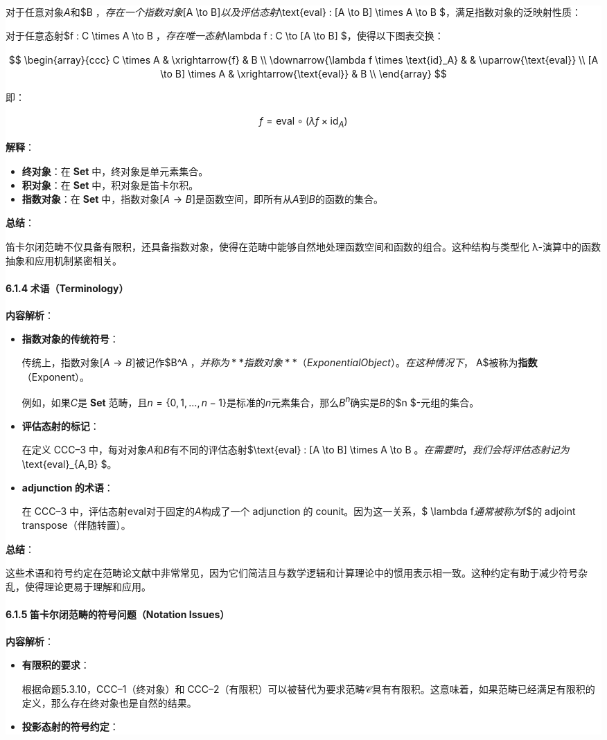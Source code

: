    对于任意对象$A$和$B $，存在一个指数对象$[A \to B]$以及评估态射$\text{eval} : [A \to B] \times A \to B $，满足指数对象的泛映射性质：
   
   对于任意态射$f : C \times A \to B $，存在唯一态射$\lambda f : C \to [A \to B] $，使得以下图表交换：
   
  $$
   \begin{array}{ccc}
   C \times A & \xrightarrow{f} & B \\
   \downarrow{\lambda f \times \text{id}_A} & & \uparrow{\text{eval}} \\
   [A \to B] \times A & \xrightarrow{\text{eval}} & B \\
   \end{array}
  $$
   
   即：
   
  $$
   f = \text{eval} \circ (\lambda f \times \text{id}_A)
  $$

**解释**：

- **终对象**：在 **Set** 中，终对象是单元素集合。
- **积对象**：在 **Set** 中，积对象是笛卡尔积。
- **指数对象**：在 **Set** 中，指数对象$[A \to B]$是函数空间，即所有从$A$到$B$的函数的集合。

**总结**：

笛卡尔闭范畴不仅具备有限积，还具备指数对象，使得在范畴中能够自然地处理函数空间和函数的组合。这种结构与类型化 λ-演算中的函数抽象和应用机制紧密相关。

#### 6.1.4 术语（Terminology）

**内容解析**：

- **指数对象的传统符号**：
  
  传统上，指数对象$[A \to B]$被记作$B^A $，并称为**指数对象**（Exponential Object）。在这种情况下，$ A$被称为**指数**（Exponent）。
  
  例如，如果$C$是 **Set** 范畴，且$n = \{0, 1, \dots, n-1\}$是标准的$n$元素集合，那么$B^n$确实是$B$的$n $-元组的集合。

- **评估态射的标记**：
  
  在定义 CCC–3 中，每对对象$A$和$B$有不同的评估态射$\text{eval} : [A \to B] \times A \to B $。在需要时，我们会将评估态射记为$\text{eval}_{A,B} $。

- **adjunction 的术语**：
  
  在 CCC–3 中，评估态射$\text{eval}$对于固定的$A$构成了一个 adjunction 的 counit。因为这一关系，$ \lambda f$通常被称为$f$的 adjoint transpose（伴随转置）。

**总结**：

这些术语和符号约定在范畴论文献中非常常见，因为它们简洁且与数学逻辑和计算理论中的惯用表示相一致。这种约定有助于减少符号杂乱，使得理论更易于理解和应用。

#### 6.1.5 笛卡尔闭范畴的符号问题（Notation Issues）

**内容解析**：

- **有限积的要求**：
  
  根据命题5.3.10，CCC–1（终对象）和 CCC–2（有限积）可以被替代为要求范畴$\mathcal{C}$具有有限积。这意味着，如果范畴已经满足有限积的定义，那么存在终对象也是自然的结果。

- **投影态射的符号约定**：
  